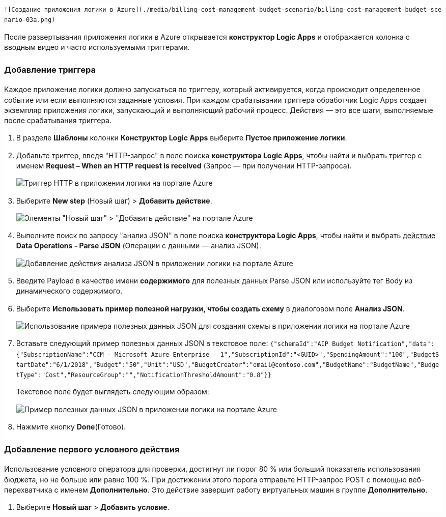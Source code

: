     ![Создание приложения логики в Azure](./media/billing-cost-management-budget-scenario/billing-cost-management-budget-scenario-03a.png)

После развертывания приложения логики в Azure открывается **конструктор Logic Apps** и отображается колонка с вводным видео и часто используемыми триггерами. 

### <a name="add-a-trigger"></a>Добавление триггера

Каждое приложение логики должно запускаться по триггеру, который активируется, когда происходит определенное событие или если выполняются заданные условия. При каждом срабатывании триггера обработчик Logic Apps создает экземпляр приложения логики, запускающий и выполняющий рабочий процесс. Действия — это все шаги, выполняемые после срабатывания триггера. 

1.  В разделе **Шаблоны** колонки **Конструктор Logic Apps** выберите **Пустое приложение логики**.
2.  Добавьте [триггер](https://docs.microsoft.com/azure/logic-apps/logic-apps-overview#logic-app-concepts), введя "HTTP-запрос" в поле поиска **конструктора Logic Apps**, чтобы найти и выбрать триггер с именем **Request – When an HTTP request is received** (Запрос — при получении HTTP-запроса).
    
    ![Триггер HTTP в приложении логики на портале Azure](./media/billing-cost-management-budget-scenario/billing-cost-management-budget-scenario-04.png) 
3.  Выберите **New step** (Новый шаг) > **Добавить действие**. 
    
    ![Элементы "Новый шаг" > "Добавить действие" на портале Azure](./media/billing-cost-management-budget-scenario/billing-cost-management-budget-scenario-05.png) 
4.  Выполните поиск по запросу "анализ JSON" в поле поиска **конструктора Logic Apps**, чтобы найти и выбрать [действие](https://docs.microsoft.com/azure/logic-apps/logic-apps-overview#logic-app-concepts) **Data Operations - Parse JSON** (Операции с данными — анализ JSON). 
    
    ![Добавление действия анализа JSON в приложении логики на портале Azure](./media/billing-cost-management-budget-scenario/billing-cost-management-budget-scenario-06.png) 
5.  Введите Payload в качестве имени **содержимого** для полезных данных Parse JSON или используйте тег Body из динамического содержимого.
6.  Выберите **Использовать пример полезной нагрузки, чтобы создать схему** в диалоговом поле **Анализ JSON**.
    
    ![Использование примера полезных данных JSON для создания схемы в приложении логики на портале Azure](./media/billing-cost-management-budget-scenario/billing-cost-management-budget-scenario-07.png) 
7.  Вставьте следующий пример полезных данных JSON в текстовое поле: `{"schemaId":"AIP Budget Notification","data":{"SubscriptionName":"CCM - Microsoft Azure Enterprise - 1","SubscriptionId":"<GUID>","SpendingAmount":"100","BudgetStartDate":"6/1/2018","Budget":"50","Unit":"USD","BudgetCreator":"email@contoso.com","BudgetName":"BudgetName","BudgetType":"Cost","ResourceGroup":"","NotificationThresholdAmount":"0.8"}}`
    
    Текстовое поле будет выглядеть следующим образом:
        
    ![Пример полезных данных JSON в приложении логики на портале Azure](./media/billing-cost-management-budget-scenario/billing-cost-management-budget-scenario-08.png) 
8.  Нажмите кнопку **Done**(Готово).

### <a name="add-the-first-conditional-action"></a>Добавление первого условного действия

Использование условного оператора для проверки, достигнут ли порог 80 % или больший показатель использования бюджета, но не больше или равно 100 %. При достижении этого порога отправьте HTTP-запрос POST с помощью веб-перехватчика с именем **Дополнительно**. Это действие завершит работу виртуальных машин в группе **Дополнительно**.

1.  Выберите **Новый шаг** > **Добавить условие**.
    